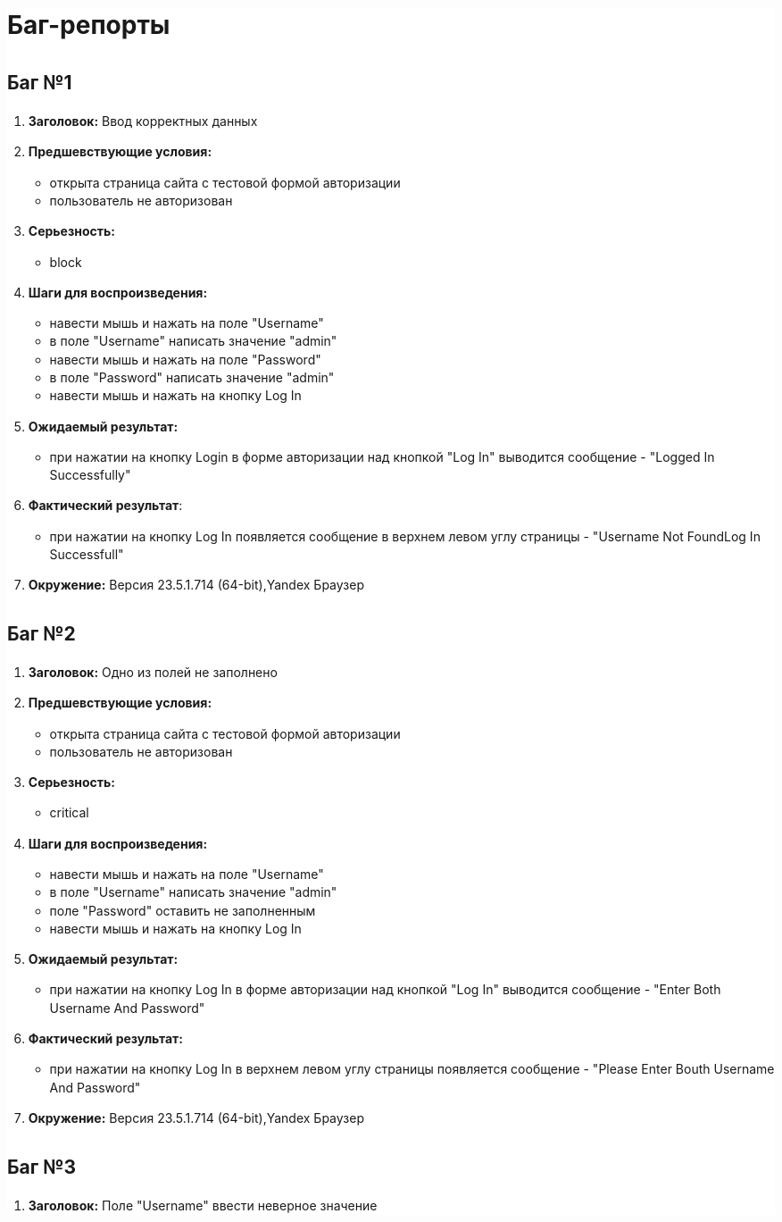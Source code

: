 # Баг-репорты

## Баг №1 
1. **Заголовок:** Ввод корректных данных

2. **Предшевствующие условия:**
    + открыта страница сайта с тестовой формой авторизации
    + пользователь не авторизован
3. **Серьезность:**
    + block
4. **Шаги для воспроизведения:**
    + навести мышь и нажать на поле "Username" 
    + в поле "Username" написать значение "admin"
    + навести мышь и нажать на поле "Password"
    + в поле "Password" написать значение "admin"
    + навести мышь и нажать на кнопку Log In
5. **Ожидаемый результат:**
    + при нажатии на кнопку Login в форме авторизации над кнопкой "Log In" выводится сообщение - "Logged In Successfully"
6. **Фактический результат**:
    + при нажатии на кнопку Log In появляется сообщение в верхнем левом углу страницы - "Username Not FoundLog In Successfull"
7. **Окружение:**
Версия  23.5.1.714 (64-bit),Yandex Браузер 

## Баг №2 
1. **Заголовок:** Одно из полей не заполнено

2. **Предшевствующие условия:**
    + открыта страница сайта с тестовой формой авторизации
    + пользователь не авторизован
3. **Серьезность:**
    + critical
4. **Шаги для воспроизведения:**
    + навести мышь и нажать на поле "Username" 
    + в поле "Username" написать значение "admin"
    + поле "Password" оставить не заполненным
    + навести мышь и нажать на кнопку Log In
5. **Ожидаемый результат:**
    + при нажатии на кнопку Log In в форме авторизации над кнопкой "Log In" выводится сообщение - "Enter Both Username And Password"
6. **Фактический результат:**
    + при нажатии на кнопку Log In в верхнем левом углу страницы появляется сообщение  - "Please Enter Bouth Username And Password"
7. **Окружение:**
Версия 23.5.1.714 (64-bit),Yandex Браузер    

## Баг №3 
1. **Заголовок:** Поле "Username" ввести неверное значение
